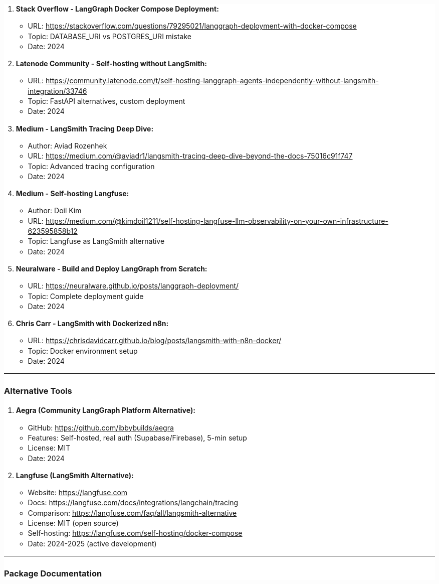 1. **Stack Overflow - LangGraph Docker Compose Deployment:**
   - URL: https://stackoverflow.com/questions/79295021/langgraph-deployment-with-docker-compose
   - Topic: DATABASE_URI vs POSTGRES_URI mistake
   - Date: 2024

2. **Latenode Community - Self-hosting without LangSmith:**
   - URL: https://community.latenode.com/t/self-hosting-langgraph-agents-independently-without-langsmith-integration/33746
   - Topic: FastAPI alternatives, custom deployment
   - Date: 2024

3. **Medium - LangSmith Tracing Deep Dive:**
   - Author: Aviad Rozenhek
   - URL: https://medium.com/@aviadr1/langsmith-tracing-deep-dive-beyond-the-docs-75016c91f747
   - Topic: Advanced tracing configuration
   - Date: 2024

4. **Medium - Self-hosting Langfuse:**
   - Author: Doil Kim
   - URL: https://medium.com/@kimdoil1211/self-hosting-langfuse-llm-observability-on-your-own-infrastructure-623595858b12
   - Topic: Langfuse as LangSmith alternative
   - Date: 2024

5. **Neuralware - Build and Deploy LangGraph from Scratch:**
   - URL: https://neuralware.github.io/posts/langgraph-deployment/
   - Topic: Complete deployment guide
   - Date: 2024

6. **Chris Carr - LangSmith with Dockerized n8n:**
   - URL: https://chrisdavidcarr.github.io/blog/posts/langsmith-with-n8n-docker/
   - Topic: Docker environment setup
   - Date: 2024

---

### Alternative Tools

1. **Aegra (Community LangGraph Platform Alternative):**
   - GitHub: https://github.com/ibbybuilds/aegra
   - Features: Self-hosted, real auth (Supabase/Firebase), 5-min setup
   - License: MIT
   - Date: 2024

2. **Langfuse (LangSmith Alternative):**
   - Website: https://langfuse.com
   - Docs: https://langfuse.com/docs/integrations/langchain/tracing
   - Comparison: https://langfuse.com/faq/all/langsmith-alternative
   - License: MIT (open source)
   - Self-hosting: https://langfuse.com/self-hosting/docker-compose
   - Date: 2024-2025 (active development)

---

### Package Documentation
